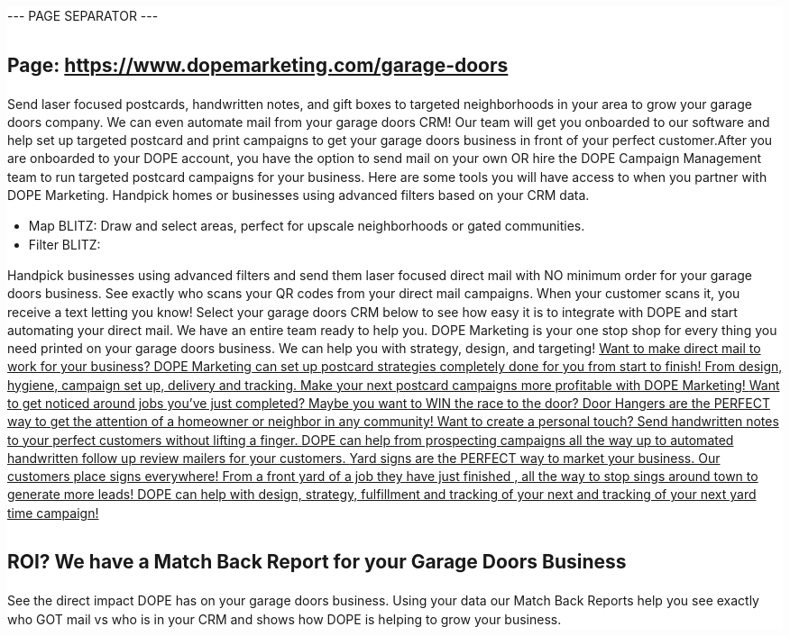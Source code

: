 
--- PAGE SEPARATOR ---

## Page: https://www.dopemarketing.com/garage-doors

Send laser focused postcards, handwritten notes, and gift boxes to targeted neighborhoods in your area to grow your garage doors company. We can even automate mail from your garage doors CRM!
Our team will get you onboarded to our software and help set up targeted postcard and print campaigns to get your garage doors business in front of your perfect customer.After you are onboarded to your DOPE account, you have the option to send mail on your own OR hire the DOPE Campaign Management team to run targeted postcard campaigns for your business. Here are some tools you will have access to when you partner with DOPE Marketing.
Handpick homes or businesses using advanced filters based on your CRM data.
  * Map BLITZ: Draw and select areas, perfect for upscale neighborhoods or gated communities.
  * Filter BLITZ: 


Handpick businesses using advanced filters and send them laser focused direct mail with NO minimum order for your garage doors business.
See exactly who scans your QR codes from your direct mail campaigns. When your customer scans it, you receive a text letting you know!
Select your garage doors CRM below to see how easy it is to integrate with DOPE and start automating your direct mail. We have an entire team ready to help you. 
DOPE Marketing is your one stop shop for every thing you need printed on your garage doors business. We can help you with strategy, design, and targeting! 
[ Want to make direct mail to work for your business? DOPE Marketing can set up postcard strategies completely done for you from start to finish! From design, hygiene, campaign set up, delivery and tracking. Make your next postcard campaigns more profitable with DOPE Marketing! ](https://www.dopemarketing.com/garage-doors-postcards) [ Want to get noticed around jobs you’ve just completed? Maybe you want to WIN the race to the door? Door Hangers are the PERFECT way to get the attention of a homeowner or neighbor in any community! ](https://www.dopemarketing.com/garage-doors-door-hangers) [ Want to create a personal touch? Send handwritten notes to your perfect customers without lifting a finger. DOPE can help from prospecting campaigns all the way up to automated handwritten follow up review mailers for your customers. ](https://www.dopemarketing.com/handwritten-direct-mail) [ Yard signs are the PERFECT way to market your business. Our customers place signs everywhere! From a front yard of a job they have just finished , all the way to stop sings around town to generate more leads! DOPE can help with design, strategy, fulfillment and tracking of your next and tracking of your next yard time campaign! ](https://www.dopemarketing.com/garage-door-yard-signs)
## ROI? We have a Match Back Report for your Garage Doors Business
See the direct impact DOPE has on your garage doors business. Using your data our Match Back Reports help you see exactly who GOT mail vs who is in your CRM and shows how DOPE is helping to grow your business. 